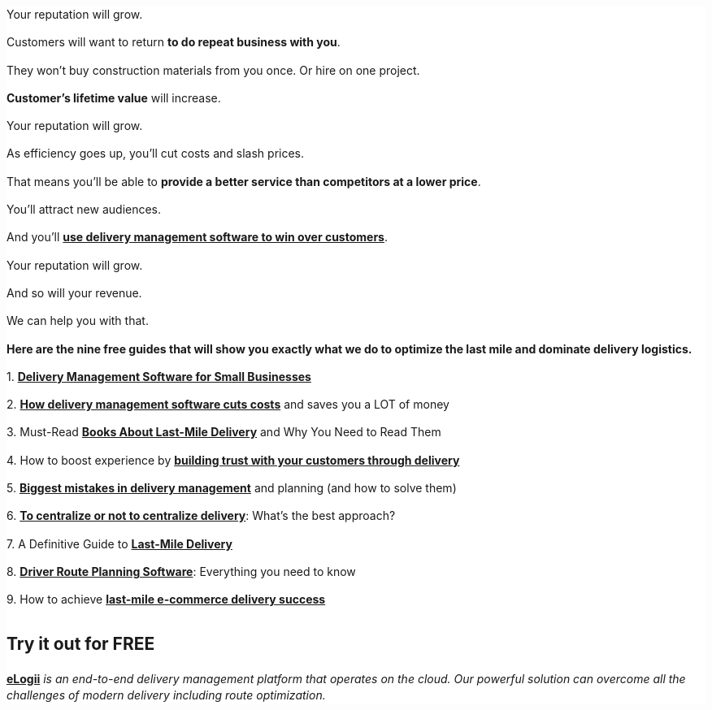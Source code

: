 Your reputation will grow.

Customers will want to return **to do repeat business with you**.

They won’t buy construction materials from you once. Or hire on one project.

**Customer’s lifetime value** will increase.

Your reputation will grow.

As efficiency goes up, you’ll cut costs and slash prices.

That means you’ll be able to **provide a better service than competitors at a lower price**.

You’ll attract new audiences.

And you’ll [**use delivery management software to win over customers**](https://elogii.com/blog/how-to-win-over-customers-with-delivery-management-software/).

Your reputation will grow.

And so will your revenue.

We can help you with that.

**Here are the nine free guides that will show you exactly what we do to optimize the last mile and dominate delivery logistics.**

1\. [**Delivery Management Software for Small Businesses**](https://elogii.com/blog/delivery-management-software-for-small-business/)

2\. [**How delivery management software cuts costs**](https://elogii.com/blog/how-delivery-management-software-cuts-costs/) and saves you a LOT of money

3\. Must-Read [**Books About Last-Mile Delivery**](https://elogii.com/blog/books-last-mile-delivery/) and Why You Need to Read Them

4\. How to boost experience by [**building trust with your customers through delivery**](https://elogii.com/blog/building-trust-with-customers-through-delivery/)

5\. [**Biggest mistakes in delivery management**](https://elogii.com/blog/biggest-mistakes-in-delivery-management/) and planning (and how to solve them)

6\. [**To centralize or not to centralize delivery**](https://elogii.com/blog/to-centralize-or-not-to-centralize-delivery/): What’s the best approach?

7\. A Definitive Guide to [**Last-Mile Delivery**](https://elogii.com/blog/last-mile-delivery-guide/)

8\. [**Driver Route Planning Software**](https://elogii.com/blog/driver-route-planning-software/): Everything you need to know

9\. How to achieve [**last-mile e-commerce delivery success**](https://elogii.com/blog/last-mile-e-commerce-delivery-success/)

## Try it out for FREE

[**eLogii**](https://elogii.com/) _is an end-to-end delivery management platform that operates on the cloud. Our powerful solution can overcome all the challenges of modern delivery including route optimization._
